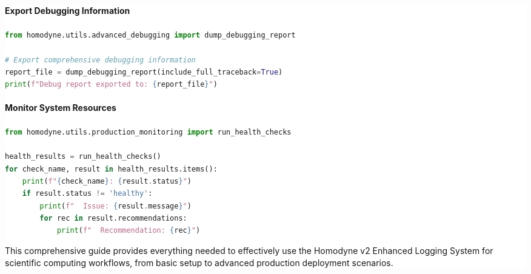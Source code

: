 #### Export Debugging Information

```python
from homodyne.utils.advanced_debugging import dump_debugging_report

# Export comprehensive debugging information
report_file = dump_debugging_report(include_full_traceback=True)
print(f"Debug report exported to: {report_file}")
```

#### Monitor System Resources

```python
from homodyne.utils.production_monitoring import run_health_checks

health_results = run_health_checks()
for check_name, result in health_results.items():
    print(f"{check_name}: {result.status}")
    if result.status != 'healthy':
        print(f"  Issue: {result.message}")
        for rec in result.recommendations:
            print(f"  Recommendation: {rec}")
```

This comprehensive guide provides everything needed to effectively use the Homodyne v2 Enhanced Logging System for scientific computing workflows, from basic setup to advanced production deployment scenarios.
